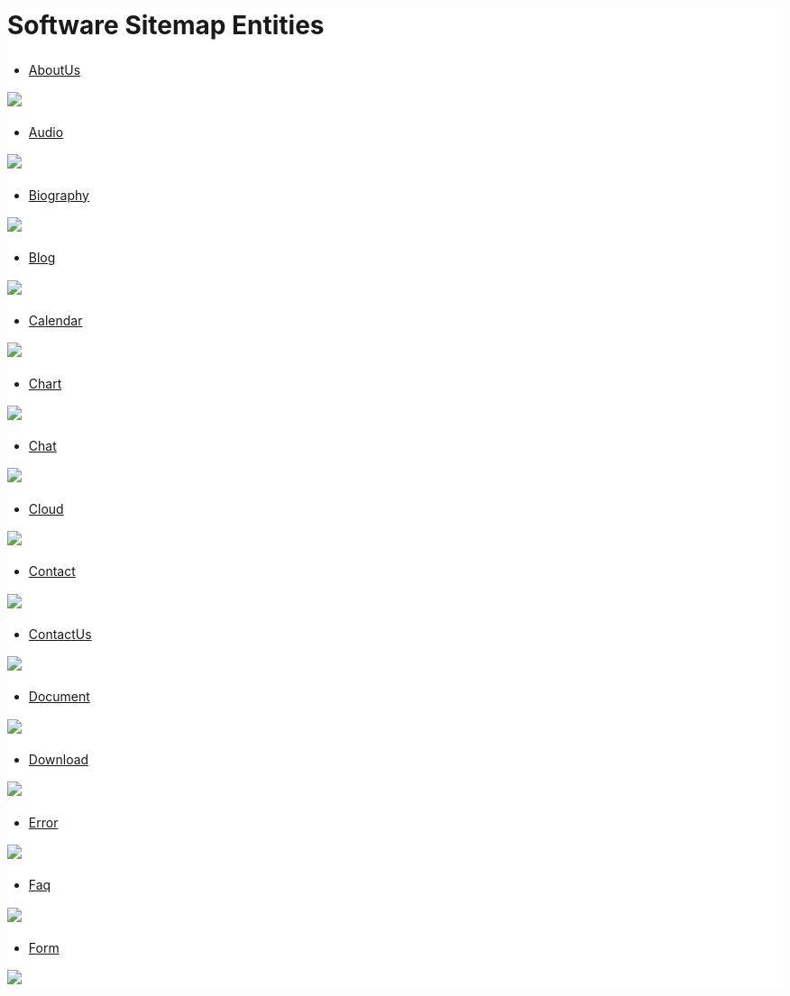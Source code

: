 # Software Sitemap Entities


- [AboutUs](./about-us.md)  
<img src="./about-us.png" width="200"/>

- [Audio](./audio.md)  
<img src="./audio.png" width="200"/>

- [Biography](./biography.md)  
<img src="./biography.png" width="200"/>

- [Blog](./blog.md)  
<img src="./blog.png" width="200"/>

- [Calendar](./calendar.md)  
<img src="./calendar.png" width="200"/>

- [Chart](./chart.md)  
<img src="./chart.png" width="200"/>

- [Chat](./chat.md)  
<img src="./chat.png" width="200"/>

- [Cloud](./cloud.md)  
<img src="./cloud.png" width="200"/>

- [Contact](./contact.md)  
<img src="./contact.png" width="200"/>

- [ContactUs](./contact-us.md)  
<img src="./contact-us.png" width="200"/>

- [Document](./document.md)  
<img src="./document.png" width="200"/>

- [Download](./download.md)  
<img src="./download.png" width="200"/>

- [Error](./error.md)  
<img src="./error.png" width="200"/>

- [Faq](./faq.md)  
<img src="./faq.png" width="200"/>

- [Form](./form.md)  
<img src="./form.png" width="200"/>
